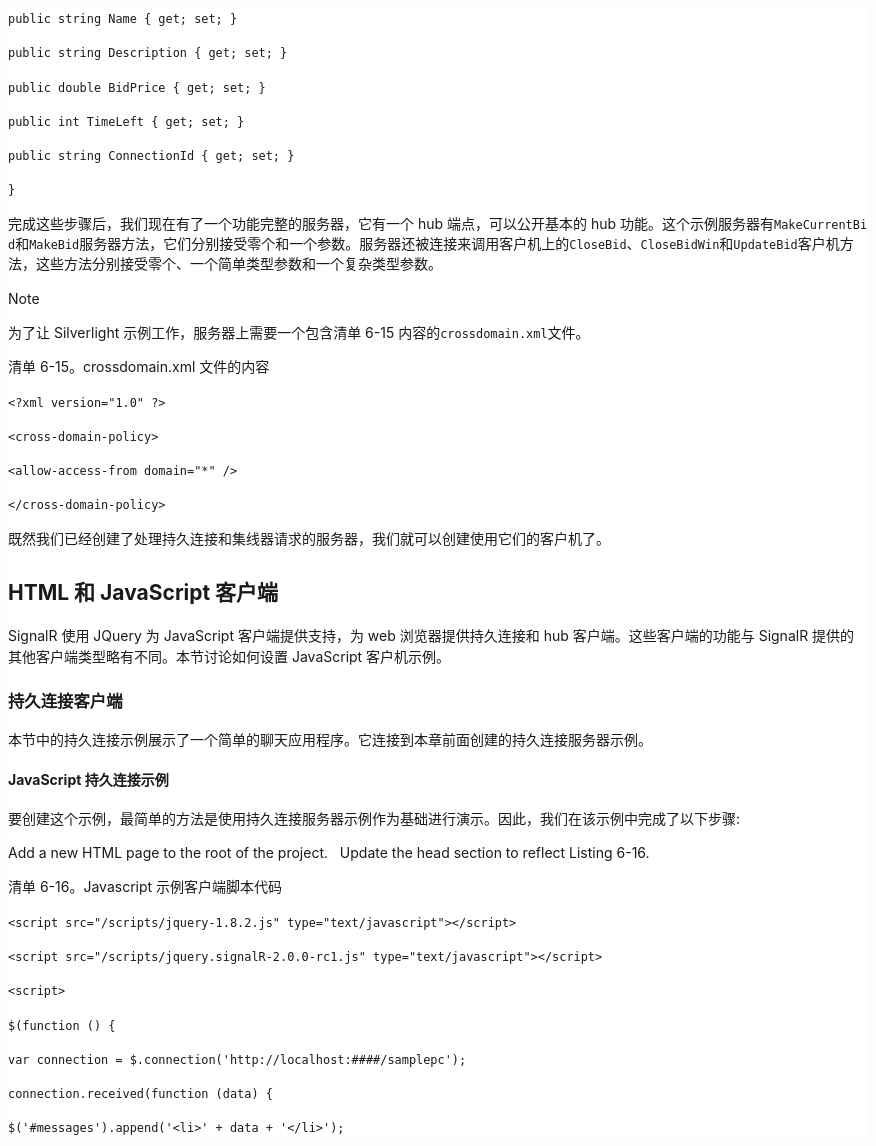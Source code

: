 `public string Name { get; set; }`

`public string Description { get; set; }`

`public double BidPrice { get; set; }`

`public int TimeLeft { get; set; }`

`public string ConnectionId { get; set; }`

`}`

完成这些步骤后，我们现在有了一个功能完整的服务器，它有一个 hub 端点，可以公开基本的 hub 功能。这个示例服务器有`MakeCurrentBid`和`MakeBid`服务器方法，它们分别接受零个和一个参数。服务器还被连接来调用客户机上的`CloseBid`、`CloseBidWin`和`UpdateBid`客户机方法，这些方法分别接受零个、一个简单类型参数和一个复杂类型参数。

Note

为了让 Silverlight 示例工作，服务器上需要一个包含清单 6-15 内容的`crossdomain.xml`文件。

清单 6-15。crossdomain.xml 文件的内容

`<?xml version="1.0" ?>`

`<cross-domain-policy>`

`<allow-access-from domain="*" />`

`</cross-domain-policy>`

既然我们已经创建了处理持久连接和集线器请求的服务器，我们就可以创建使用它们的客户机了。

## HTML 和 JavaScript 客户端

SignalR 使用 JQuery 为 JavaScript 客户端提供支持，为 web 浏览器提供持久连接和 hub 客户端。这些客户端的功能与 SignalR 提供的其他客户端类型略有不同。本节讨论如何设置 JavaScript 客户机示例。

### 持久连接客户端

本节中的持久连接示例展示了一个简单的聊天应用程序。它连接到本章前面创建的持久连接服务器示例。

#### JavaScript 持久连接示例

要创建这个示例，最简单的方法是使用持久连接服务器示例作为基础进行演示。因此，我们在该示例中完成了以下步骤:

Add a new HTML page to the root of the project.   Update the head section to reflect Listing 6-16.  

清单 6-16。Javascript 示例客户端脚本代码

`<script src="/scripts/jquery-1.8.2.js" type="text/javascript"></script>`

`<script src="/scripts/jquery.signalR-2.0.0-rc1.js" type="text/javascript"></script>`

`<script>`

`$(function () {`

`var connection = $.connection('http://localhost:####/samplepc');`

`connection.received(function (data) {`

`$('#messages').append('<li>' + data + '</li>');`
